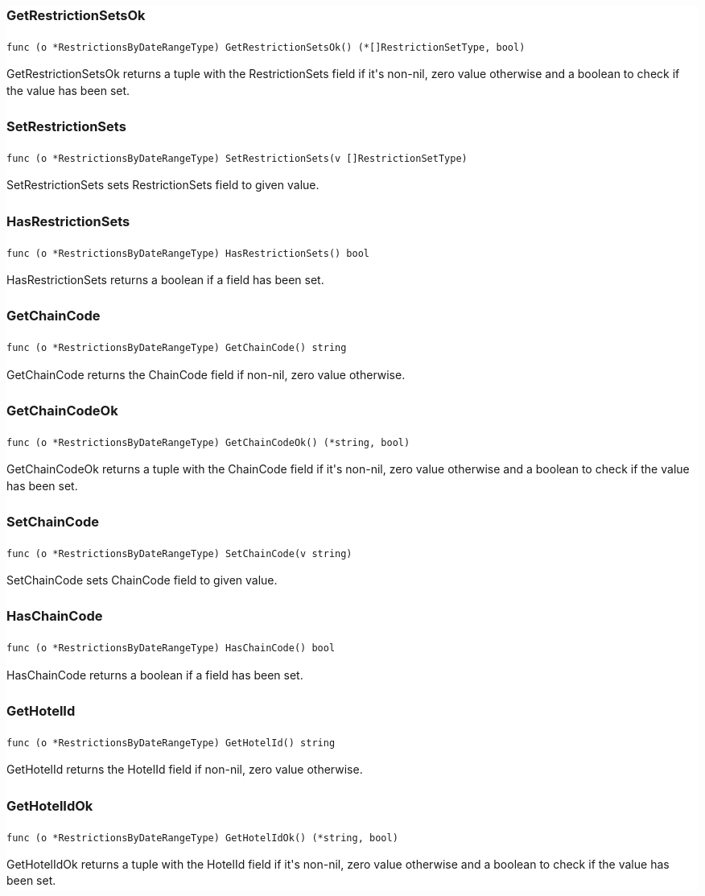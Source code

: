 ### GetRestrictionSetsOk

`func (o *RestrictionsByDateRangeType) GetRestrictionSetsOk() (*[]RestrictionSetType, bool)`

GetRestrictionSetsOk returns a tuple with the RestrictionSets field if it's non-nil, zero value otherwise
and a boolean to check if the value has been set.

### SetRestrictionSets

`func (o *RestrictionsByDateRangeType) SetRestrictionSets(v []RestrictionSetType)`

SetRestrictionSets sets RestrictionSets field to given value.

### HasRestrictionSets

`func (o *RestrictionsByDateRangeType) HasRestrictionSets() bool`

HasRestrictionSets returns a boolean if a field has been set.

### GetChainCode

`func (o *RestrictionsByDateRangeType) GetChainCode() string`

GetChainCode returns the ChainCode field if non-nil, zero value otherwise.

### GetChainCodeOk

`func (o *RestrictionsByDateRangeType) GetChainCodeOk() (*string, bool)`

GetChainCodeOk returns a tuple with the ChainCode field if it's non-nil, zero value otherwise
and a boolean to check if the value has been set.

### SetChainCode

`func (o *RestrictionsByDateRangeType) SetChainCode(v string)`

SetChainCode sets ChainCode field to given value.

### HasChainCode

`func (o *RestrictionsByDateRangeType) HasChainCode() bool`

HasChainCode returns a boolean if a field has been set.

### GetHotelId

`func (o *RestrictionsByDateRangeType) GetHotelId() string`

GetHotelId returns the HotelId field if non-nil, zero value otherwise.

### GetHotelIdOk

`func (o *RestrictionsByDateRangeType) GetHotelIdOk() (*string, bool)`

GetHotelIdOk returns a tuple with the HotelId field if it's non-nil, zero value otherwise
and a boolean to check if the value has been set.
